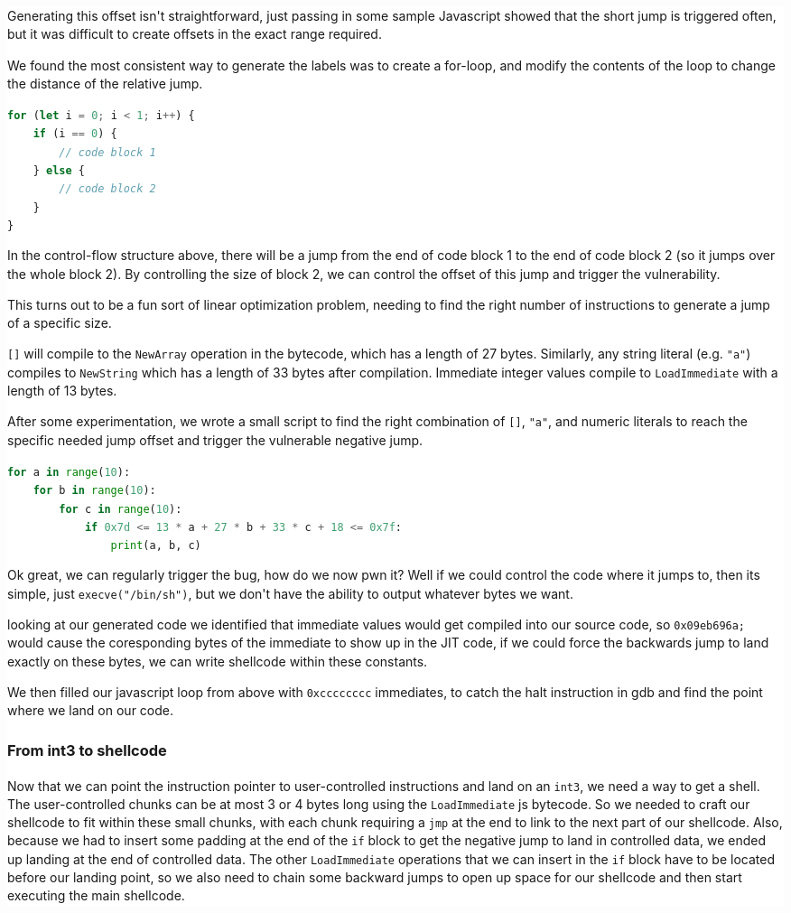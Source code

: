 Generating this offset isn't straightforward, just passing in some sample Javascript showed that the short jump is triggered often, but it was difficult to create offsets in the exact range required.

We found the most consistent way to generate the labels was to create a for-loop, and modify the contents of the loop to change the distance of the relative jump.

```javascript
for (let i = 0; i < 1; i++) {
	if (i == 0) {
        // code block 1
    } else {
        // code block 2
    }
}
```

In the control-flow structure above, there will be a jump from the end of code block 1 to the end of code block 2 (so it jumps over the whole block 2). By controlling the size of block 2, we can control the offset of this jump and trigger the vulnerability.

This turns out to be a fun sort of linear optimization problem, needing to find the right number of instructions to generate a jump of a specific size.

`[]` will compile to the `NewArray` operation in the bytecode, which has a length of 27 bytes. Similarly, any string literal (e.g. `"a"`) compiles to `NewString` which has a length of 33 bytes after compilation. Immediate integer values compile to `LoadImmediate` with a length of 13 bytes.

After some experimentation, we wrote a small script to find the right combination of `[]`, `"a"`, and numeric literals to reach the specific needed jump offset and trigger the vulnerable negative jump.

```python
for a in range(10):
    for b in range(10):
        for c in range(10):
            if 0x7d <= 13 * a + 27 * b + 33 * c + 18 <= 0x7f:
                print(a, b, c)
```

Ok great, we can regularly trigger the bug, how do we now pwn it?
Well if we could control the code where it jumps to, then its simple, just `execve("/bin/sh")`, but we don't have the ability to output whatever bytes we want.

looking at our generated code we identified that immediate values would get compiled into our source code, so `0x09eb696a;` would cause the coresponding bytes of the immediate to show up in the JIT code, if we could force the backwards jump to land exactly on these bytes, we can write shellcode within these constants.

We then filled our javascript loop from above with `0xcccccccc` immediates, to catch the halt instruction in gdb and find the point where we land on our code.

### From int3 to shellcode

Now that we can point the instruction pointer to user-controlled instructions and land on an `int3`, we need a way to get a shell. The user-controlled chunks can be at most 3 or 4 bytes long using the `LoadImmediate` js bytecode. So we needed to craft our shellcode to fit within these small chunks, with each chunk requiring a `jmp` at the end to link to the next part of our shellcode. Also, because we had to insert some padding at the end of the `if` block to get the negative jump to land in controlled data, we ended up landing at the end of controlled data. The other `LoadImmediate` operations that we can insert in the `if` block have to be located before our landing point, so we also need to chain some backward jumps to open up space for our shellcode and then start executing the main shellcode.

